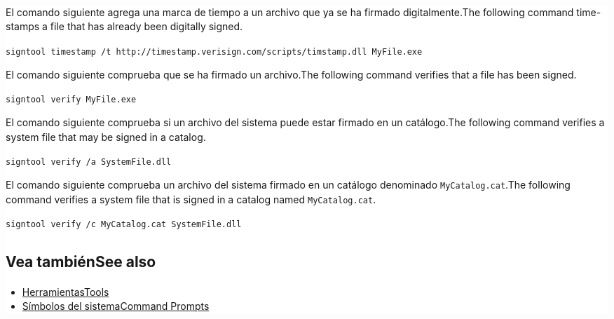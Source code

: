 <span data-ttu-id="2d494-314">El comando siguiente agrega una marca de tiempo a un archivo que ya se ha firmado digitalmente.</span><span class="sxs-lookup"><span data-stu-id="2d494-314">The following command time-stamps a file that has already been digitally signed.</span></span>  
  
```  
signtool timestamp /t http://timestamp.verisign.com/scripts/timstamp.dll MyFile.exe  
```  
  
 <span data-ttu-id="2d494-315">El comando siguiente comprueba que se ha firmado un archivo.</span><span class="sxs-lookup"><span data-stu-id="2d494-315">The following command verifies that a file has been signed.</span></span>  
  
```  
signtool verify MyFile.exe  
```  
  
 <span data-ttu-id="2d494-316">El comando siguiente comprueba si un archivo del sistema puede estar firmado en un catálogo.</span><span class="sxs-lookup"><span data-stu-id="2d494-316">The following command verifies a system file that may be signed in a catalog.</span></span>  
  
```  
signtool verify /a SystemFile.dll  
```  
  
 <span data-ttu-id="2d494-317">El comando siguiente comprueba un archivo del sistema firmado en un catálogo denominado `MyCatalog.cat`.</span><span class="sxs-lookup"><span data-stu-id="2d494-317">The following command verifies a system file that is signed in a catalog named `MyCatalog.cat`.</span></span>  
  
```  
signtool verify /c MyCatalog.cat SystemFile.dll  
```  
  
## <a name="see-also"></a><span data-ttu-id="2d494-318">Vea también</span><span class="sxs-lookup"><span data-stu-id="2d494-318">See also</span></span>

- [<span data-ttu-id="2d494-319">Herramientas</span><span class="sxs-lookup"><span data-stu-id="2d494-319">Tools</span></span>](../../../docs/framework/tools/index.md)
- [<span data-ttu-id="2d494-320">Símbolos del sistema</span><span class="sxs-lookup"><span data-stu-id="2d494-320">Command Prompts</span></span>](../../../docs/framework/tools/developer-command-prompt-for-vs.md)
